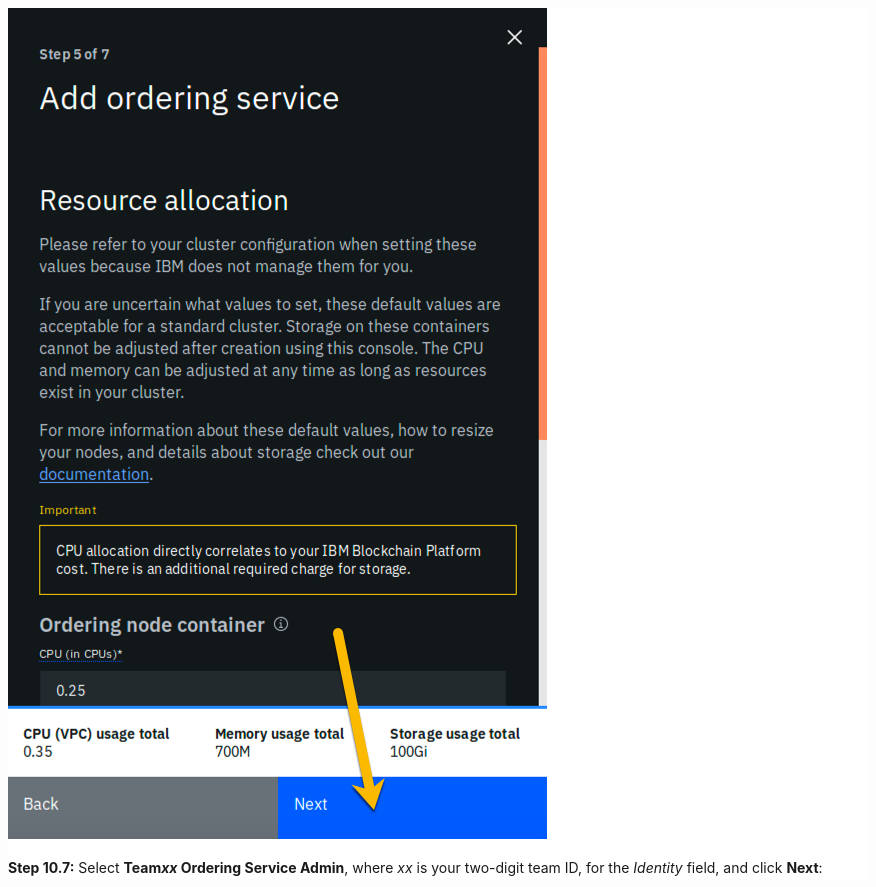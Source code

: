 ![image](images/ibpconsole/0640_AddOrdererSidebar5.png)

**Step 10.7:** Select **Team*xx* Ordering Service Admin**, where *xx* is your two-digit team ID, for the *Identity* field, and click **Next**:
